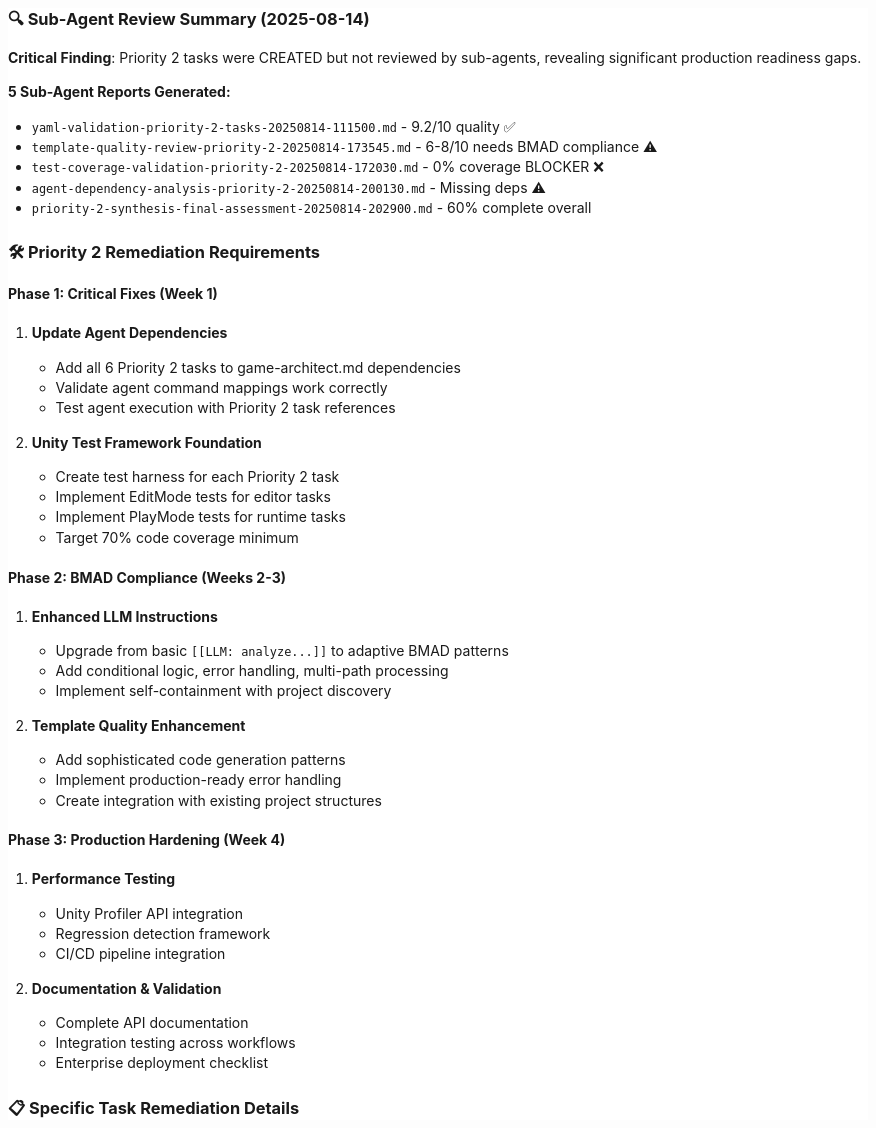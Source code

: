 ### 🔍 Sub-Agent Review Summary (2025-08-14)

**Critical Finding**: Priority 2 tasks were CREATED but not reviewed by sub-agents, revealing significant production readiness gaps.

**5 Sub-Agent Reports Generated:**

- `yaml-validation-priority-2-tasks-20250814-111500.md` - 9.2/10 quality ✅
- `template-quality-review-priority-2-20250814-173545.md` - 6-8/10 needs BMAD compliance ⚠️
- `test-coverage-validation-priority-2-20250814-172030.md` - 0% coverage BLOCKER ❌
- `agent-dependency-analysis-priority-2-20250814-200130.md` - Missing deps ⚠️
- `priority-2-synthesis-final-assessment-20250814-202900.md` - 60% complete overall

### 🛠️ Priority 2 Remediation Requirements

#### Phase 1: Critical Fixes (Week 1)

1. **Update Agent Dependencies**

   - Add all 6 Priority 2 tasks to game-architect.md dependencies
   - Validate agent command mappings work correctly
   - Test agent execution with Priority 2 task references

2. **Unity Test Framework Foundation**
   - Create test harness for each Priority 2 task
   - Implement EditMode tests for editor tasks
   - Implement PlayMode tests for runtime tasks
   - Target 70% code coverage minimum

#### Phase 2: BMAD Compliance (Weeks 2-3)

1. **Enhanced LLM Instructions**

   - Upgrade from basic `[[LLM: analyze...]]` to adaptive BMAD patterns
   - Add conditional logic, error handling, multi-path processing
   - Implement self-containment with project discovery

2. **Template Quality Enhancement**
   - Add sophisticated code generation patterns
   - Implement production-ready error handling
   - Create integration with existing project structures

#### Phase 3: Production Hardening (Week 4)

1. **Performance Testing**

   - Unity Profiler API integration
   - Regression detection framework
   - CI/CD pipeline integration

2. **Documentation & Validation**
   - Complete API documentation
   - Integration testing across workflows
   - Enterprise deployment checklist

### 📋 Specific Task Remediation Details
